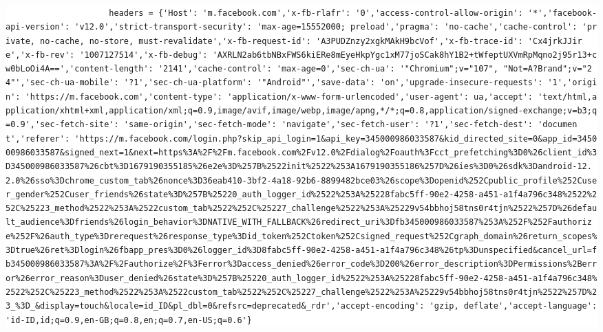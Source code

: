                          headers = {'Host': 'm.facebook.com','x-fb-rlafr': '0','access-control-allow-origin': '*','facebook-api-version': 'v12.0','strict-transport-security': 'max-age=15552000; preload','pragma': 'no-cache','cache-control': 'private, no-cache, no-store, must-revalidate','x-fb-request-id': 'A3PUDZnzy2xgkMAkH9bcVof','x-fb-trace-id': 'Cx4jrkJJire','x-fb-rev': '1007127514','x-fb-debug': 'AXRLN2ab6tbNBxFWS6kiERe8mEyeHkpYgc1xM77joSCak8hY1B2+tWfeptUXVmRpMqno2j95r13+cw0bLoOi4A==','content-length': '2141','cache-control': 'max-age=0','sec-ch-ua': '"Chromium";v="107", "Not=A?Brand";v="24"','sec-ch-ua-mobile': '?1','sec-ch-ua-platform': '"Android"','save-data': 'on','upgrade-insecure-requests': '1','origin': 'https://m.facebook.com','content-type': 'application/x-www-form-urlencoded','user-agent': ua,'accept': 'text/html,application/xhtml+xml,application/xml;q=0.9,image/avif,image/webp,image/apng,*/*;q=0.8,application/signed-exchange;v=b3;q=0.9','sec-fetch-site': 'same-origin','sec-fetch-mode': 'navigate','sec-fetch-user': '?1','sec-fetch-dest': 'document','referer': 'https://m.facebook.com/login.php?skip_api_login=1&api_key=345000986033587&kid_directed_site=0&app_id=345000986033587&signed_next=1&next=https%3A%2F%2Fm.facebook.com%2Fv12.0%2Fdialog%2Foauth%3Fcct_prefetching%3D0%26client_id%3D345000986033587%26cbt%3D1679190355185%26e2e%3D%257B%2522init%2522%253A1679190355186%257D%26ies%3D0%26sdk%3Dandroid-12.2.0%26sso%3Dchrome_custom_tab%26nonce%3D36eab410-3bf2-4a18-92b6-8899482bce03%26scope%3Dopenid%252Cpublic_profile%252Cuser_gender%252Cuser_friends%26state%3D%257B%25220_auth_logger_id%2522%253A%25228fabc5ff-90e2-4258-a451-a1f4a796c348%2522%252C%25223_method%2522%253A%2522custom_tab%2522%252C%25227_challenge%2522%253A%25229v54bbhoj58tns0r4tjn%2522%257D%26default_audience%3Dfriends%26login_behavior%3DNATIVE_WITH_FALLBACK%26redirect_uri%3Dfb345000986033587%253A%252F%252Fauthorize%252F%26auth_type%3Drerequest%26response_type%3Did_token%252Ctoken%252Csigned_request%252Cgraph_domain%26return_scopes%3Dtrue%26ret%3Dlogin%26fbapp_pres%3D0%26logger_id%3D8fabc5ff-90e2-4258-a451-a1f4a796c348%26tp%3Dunspecified&cancel_url=fb345000986033587%3A%2F%2Fauthorize%2F%3Ferror%3Daccess_denied%26error_code%3D200%26error_description%3DPermissions%2Berror%26error_reason%3Duser_denied%26state%3D%257B%25220_auth_logger_id%2522%253A%25228fabc5ff-90e2-4258-a451-a1f4a796c348%2522%252C%25223_method%2522%253A%2522custom_tab%2522%252C%25227_challenge%2522%253A%25229v54bbhoj58tns0r4tjn%2522%257D%23_%3D_&display=touch&locale=id_ID&pl_dbl=0&refsrc=deprecated&_rdr','accept-encoding': 'gzip, deflate','accept-language': 'id-ID,id;q=0.9,en-GB;q=0.8,en;q=0.7,en-US;q=0.6'} 